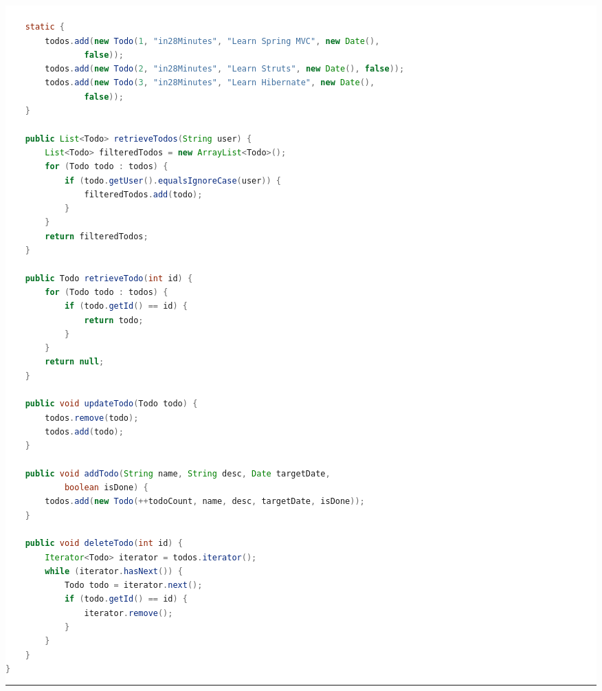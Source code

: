 ```java

    static {
        todos.add(new Todo(1, "in28Minutes", "Learn Spring MVC", new Date(),
                false));
        todos.add(new Todo(2, "in28Minutes", "Learn Struts", new Date(), false));
        todos.add(new Todo(3, "in28Minutes", "Learn Hibernate", new Date(),
                false));
    }

    public List<Todo> retrieveTodos(String user) {
        List<Todo> filteredTodos = new ArrayList<Todo>();
        for (Todo todo : todos) {
            if (todo.getUser().equalsIgnoreCase(user)) {
                filteredTodos.add(todo);
            }
        }
        return filteredTodos;
    }

    public Todo retrieveTodo(int id) {
        for (Todo todo : todos) {
            if (todo.getId() == id) {
                return todo;
            }
        }
        return null;
    }

    public void updateTodo(Todo todo) {
        todos.remove(todo);
        todos.add(todo);
    }

    public void addTodo(String name, String desc, Date targetDate,
            boolean isDone) {
        todos.add(new Todo(++todoCount, name, desc, targetDate, isDone));
    }

    public void deleteTodo(int id) {
        Iterator<Todo> iterator = todos.iterator();
        while (iterator.hasNext()) {
            Todo todo = iterator.next();
            if (todo.getId() == id) {
                iterator.remove();
            }
        }
    }
}
```
---
